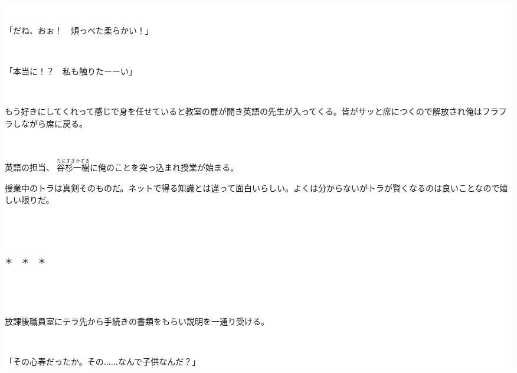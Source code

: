   <br/>
 </p>
 <p id="L51">
  「だね、おぉ！　頬っぺた柔らかい！」
 </p>
 <p id="L52">
  <br/>
 </p>
 <p id="L53">
  「本当に！？　私も触りたーーい」
 </p>
 <p id="L54">
  <br/>
 </p>
 <p id="L55">
  もう好きにしてくれって感じで身を任せていると教室の扉が開き英語の先生が入ってくる。皆がサッと席につくので解放され俺はフラフラしながら席に戻る。
 </p>
 <p id="L56">
  <br/>
 </p>
 <p id="L57">
  英語の担当、
  <ruby>
   <rb>
    谷杉一樹
   </rb>
   <rp>
    《
   </rp>
   <rt>
    たにすぎかずき
   </rt>
   <rp>
    》
   </rp>
  </ruby>
  に俺のことを突っ込まれ授業が始まる。
 </p>
 <p id="L58">
  授業中のトラは真剣そのものだ。ネットで得る知識とは違って面白いらしい。よくは分からないがトラが賢くなるのは良いことなので嬉しい限りだ。
 </p>
 <p id="L59">
  <br/>
 </p>
 <p id="L60">
  <br/>
 </p>
 <p id="L61">
  ＊　＊　＊
 </p>
 <p id="L62">
  <br/>
 </p>
 <p id="L63">
  <br/>
 </p>
 <p id="L64">
  放課後職員室にテラ先から手続きの書類をもらい説明を一通り受ける。
 </p>
 <p id="L65">
  <br/>
 </p>
 <p id="L66">
  「その心春だったか。その……なんで子供なんだ？」